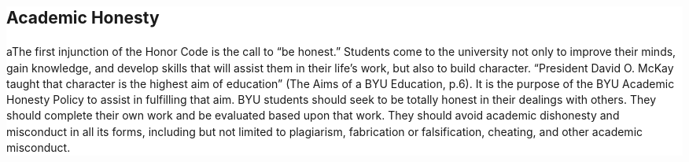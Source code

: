 ## Academic Honesty
aThe first injunction of the Honor Code is the call to “be honest.” Students come to the university not only to improve their minds, gain knowledge, and develop skills that will assist them in their life’s work, but also to build character. “President David O. McKay taught that character is the highest aim of education” (The Aims of a BYU Education, p.6). It is the purpose of the BYU Academic Honesty Policy to assist in fulfilling that aim. BYU students should seek to be totally honest in their dealings with others. They should complete their own work and be evaluated based upon that work. They should avoid academic dishonesty and misconduct in all its forms, including but not limited to plagiarism, fabrication or falsification, cheating, and other academic misconduct.
